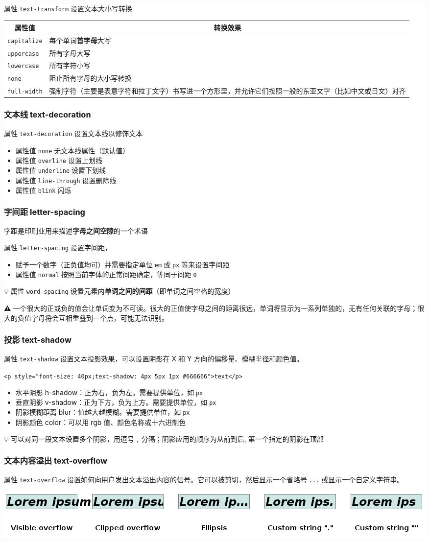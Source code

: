 
属性 `text-transform` 设置文本大小写转换

|      属性值       |                                                                         转换效果                                                                         |
| -------------------- | ------------------------------------------------------------------------------------------------------------------------------------------------------------ |
| `capitalize` | 每个单词**首字母**大写                                                                                                                            |
| `uppercase`  | 所有字母大写                                                                                                                                           |
| `lowercase`  | 所有字符小写                                                                                                                                           |
| `none`           | 阻止所有字母的大小写转换                                                                                                                         |
| `full-width` | 强制字符（主要是表意字符和拉丁文字）书写进一个方形里，并允许它们按照一般的东亚文字（比如中文或日文）对齐 |

### 文本线 text-decoration
属性 `text-decoration` 设置文本线以修饰文本

* 属性值 `none` 无文本线属性（默认值）
* 属性值 `overline` 设置上划线
* 属性值 `underline` 设置下划线
* 属性值 `line-through` 设置删除线
* 属性值 `blink` 闪烁

### 字间距 letter-spacing
字距是印刷业用来描述**字母之间空隙**的一个术语

属性 `letter-spacing` 设置字间距，

* 赋予一个数字（正负值均可）并需要指定单位 `em` 或 `px` 等来设置字间距
* 属性值 `normal` 按照当前字体的正常间距确定，等同于间距 `0`

:bulb: 属性 `word-spacing` 设置元素内**单词之间的间距**（即单词之间空格的宽度）

:warning: 一个很大的正或负的值会让单词变为不可读。很大的正值使字母之间的距离很远，单词将显示为一系列单独的，无有任何关联的字母；很大的负值字母将会互相重叠到一个点，可能无法识别。

### 投影 text-shadow
属性 `text-shadow` 设置文本投影效果，可以设置阴影在 X 和 Y 方向的偏移量、模糊半径和颜色值。

`<p style="font-size: 40px;text-shadow: 4px 5px 1px #666666">text</p>`

* 水平阴影 h-shadow：正为右，负为左。需要提供单位，如 `px`
* 垂直阴影 v-shadow：正为下方，负为上方。需要提供单位，如 `px`
* 阴影模糊距离 blur：值越大越模糊。需要提供单位，如 `px`
* 阴影颜色 color：可以用 rgb 值、颜色名称或十六进制色

:bulb: 可以对同一段文本设置多个阴影，用逗号 `,` 分隔；阴影应用的顺序为从前到后, 第一个指定的阴影在顶部

### 文本内容溢出 text-overflow
[属性 `text-overflow`](https://developer.mozilla.org/zh-CN/docs/Web/CSS/text-overflow) 设置如何向用户发出文本溢出内容的信号。它可以被剪切，然后显示一个省略号 `...` 或显示一个自定义字符串。

![text-overflow](./_v_images/20200326220440927_12664.png)
